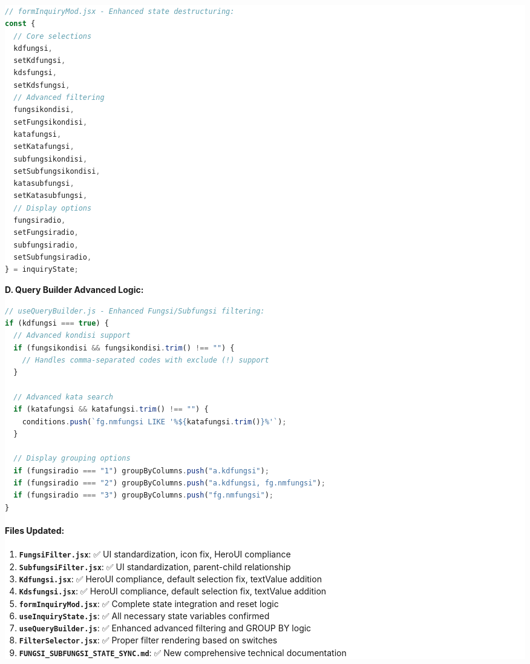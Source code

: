 ```javascript
// formInquiryMod.jsx - Enhanced state destructuring:
const {
  // Core selections
  kdfungsi,
  setKdfungsi,
  kdsfungsi,
  setKdsfungsi,
  // Advanced filtering
  fungsikondisi,
  setFungsikondisi,
  katafungsi,
  setKatafungsi,
  subfungsikondisi,
  setSubfungsikondisi,
  katasubfungsi,
  setKatasubfungsi,
  // Display options
  fungsiradio,
  setFungsiradio,
  subfungsiradio,
  setSubfungsiradio,
} = inquiryState;
```

**D. Query Builder Advanced Logic:**

```javascript
// useQueryBuilder.js - Enhanced Fungsi/Subfungsi filtering:
if (kdfungsi === true) {
  // Advanced kondisi support
  if (fungsikondisi && fungsikondisi.trim() !== "") {
    // Handles comma-separated codes with exclude (!) support
  }

  // Advanced kata search
  if (katafungsi && katafungsi.trim() !== "") {
    conditions.push(`fg.nmfungsi LIKE '%${katafungsi.trim()}%'`);
  }

  // Display grouping options
  if (fungsiradio === "1") groupByColumns.push("a.kdfungsi");
  if (fungsiradio === "2") groupByColumns.push("a.kdfungsi, fg.nmfungsi");
  if (fungsiradio === "3") groupByColumns.push("fg.nmfungsi");
}
```

#### **Files Updated:**

1. **`FungsiFilter.jsx`**: ✅ UI standardization, icon fix, HeroUI compliance
2. **`SubfungsiFilter.jsx`**: ✅ UI standardization, parent-child relationship
3. **`Kdfungsi.jsx`**: ✅ HeroUI compliance, default selection fix, textValue addition
4. **`Kdsfungsi.jsx`**: ✅ HeroUI compliance, default selection fix, textValue addition
5. **`formInquiryMod.jsx`**: ✅ Complete state integration and reset logic
6. **`useInquiryState.js`**: ✅ All necessary state variables confirmed
7. **`useQueryBuilder.js`**: ✅ Enhanced advanced filtering and GROUP BY logic
8. **`FilterSelector.jsx`**: ✅ Proper filter rendering based on switches
9. **`FUNGSI_SUBFUNGSI_STATE_SYNC.md`**: ✅ New comprehensive technical documentation
